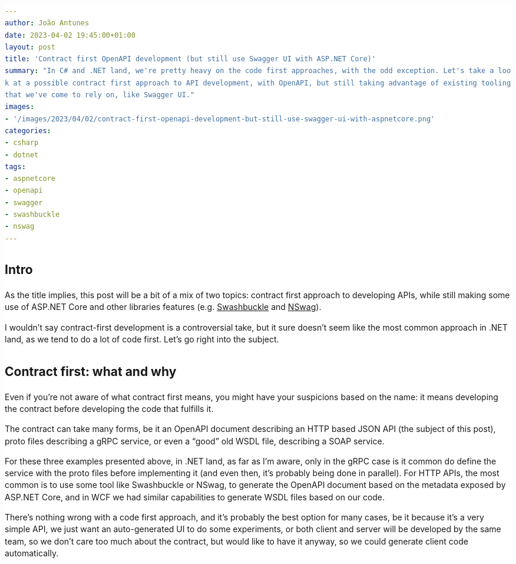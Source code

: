 ```yaml
---
author: João Antunes
date: 2023-04-02 19:45:00+01:00
layout: post
title: 'Contract first OpenAPI development (but still use Swagger UI with ASP.NET Core)'
summary: "In C# and .NET land, we're pretty heavy on the code first approaches, with the odd exception. Let's take a look at a possible contract first approach to API development, with OpenAPI, but still taking advantage of existing tooling that we've come to rely on, like Swagger UI."
images:
- '/images/2023/04/02/contract-first-openapi-development-but-still-use-swagger-ui-with-aspnetcore.png'
categories:
- csharp
- dotnet
tags:
- aspnetcore
- openapi
- swagger
- swashbuckle
- nswag
---
```


## Intro

As the title implies, this post will be a bit of a mix of two topics: contract first approach to developing APIs, while still making some use of ASP.NET Core and other libraries features (e.g. [Swashbuckle](https://github.com/domaindrivendev/Swashbuckle.AspNetCore) and [NSwag](https://github.com/RicoSuter/NSwag)).

I wouldn’t say contract-first development is a controversial take, but it sure doesn’t seem like the most common approach in .NET land, as we tend to do a lot of code first. Let’s go right into the subject.

## Contract first: what and why

Even if you’re not aware of what contract first means, you might have your suspicions based on the name: it means developing the contract before developing the code that fulfills it.

The contract can take many forms, be it an OpenAPI document describing an HTTP based JSON API (the subject of this post), proto files describing a gRPC service, or even a “good” old WSDL file, describing a SOAP service.

For these three examples presented above, in .NET land, as far as I’m aware, only in the gRPC case is it common do define the service with the proto files before implementing it (and even then, it’s probably being done in parallel). For HTTP APIs, the most common is to use some tool like Swashbuckle or NSwag, to generate the OpenAPI document based on the metadata exposed by ASP.NET Core, and in WCF we had similar capabilities to generate WSDL files based on our code.

There’s nothing wrong with a code first approach, and it’s probably the best option for many cases, be it because it’s a very simple API, we just want an auto-generated UI to do some experiments, or both client and server will be developed by the same team, so we don’t care too much about the contract, but would like to have it anyway, so we could generate client code automatically.
